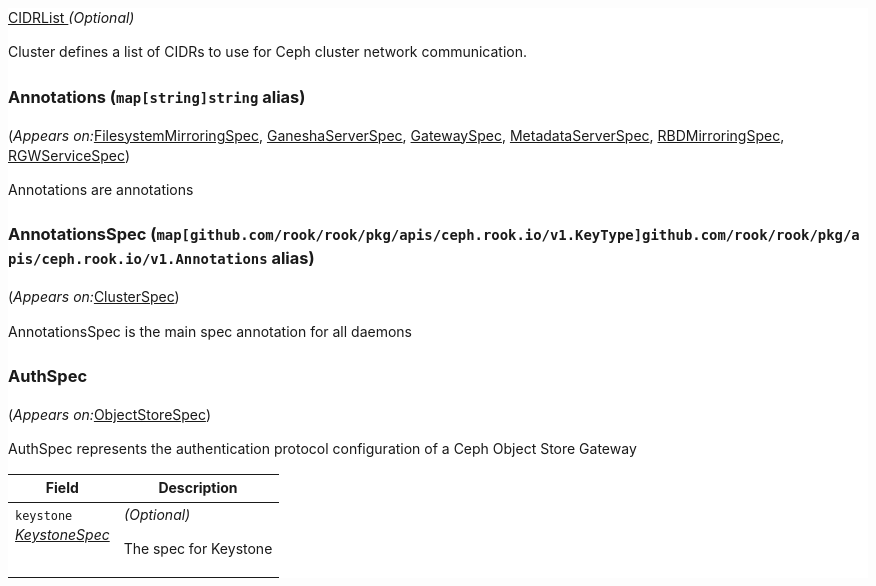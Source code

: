 <a href="#ceph.rook.io/v1.CIDRList">
CIDRList
</a>
</em>
</td>
<td>
<em>(Optional)</em>
<p>Cluster defines a list of CIDRs to use for Ceph cluster network communication.</p>
</td>
</tr>
</tbody>
</table>
<h3 id="ceph.rook.io/v1.Annotations">Annotations
(<code>map[string]string</code> alias)</h3>
<p>
(<em>Appears on:</em><a href="#ceph.rook.io/v1.FilesystemMirroringSpec">FilesystemMirroringSpec</a>, <a href="#ceph.rook.io/v1.GaneshaServerSpec">GaneshaServerSpec</a>, <a href="#ceph.rook.io/v1.GatewaySpec">GatewaySpec</a>, <a href="#ceph.rook.io/v1.MetadataServerSpec">MetadataServerSpec</a>, <a href="#ceph.rook.io/v1.RBDMirroringSpec">RBDMirroringSpec</a>, <a href="#ceph.rook.io/v1.RGWServiceSpec">RGWServiceSpec</a>)
</p>
<div>
<p>Annotations are annotations</p>
</div>
<h3 id="ceph.rook.io/v1.AnnotationsSpec">AnnotationsSpec
(<code>map[github.com/rook/rook/pkg/apis/ceph.rook.io/v1.KeyType]github.com/rook/rook/pkg/apis/ceph.rook.io/v1.Annotations</code> alias)</h3>
<p>
(<em>Appears on:</em><a href="#ceph.rook.io/v1.ClusterSpec">ClusterSpec</a>)
</p>
<div>
<p>AnnotationsSpec is the main spec annotation for all daemons</p>
</div>
<h3 id="ceph.rook.io/v1.AuthSpec">AuthSpec
</h3>
<p>
(<em>Appears on:</em><a href="#ceph.rook.io/v1.ObjectStoreSpec">ObjectStoreSpec</a>)
</p>
<div>
<p>AuthSpec represents the authentication protocol configuration of a Ceph Object Store Gateway</p>
</div>
<table>
<thead>
<tr>
<th>Field</th>
<th>Description</th>
</tr>
</thead>
<tbody>
<tr>
<td>
<code>keystone</code><br/>
<em>
<a href="#ceph.rook.io/v1.KeystoneSpec">
KeystoneSpec
</a>
</em>
</td>
<td>
<em>(Optional)</em>
<p>The spec for Keystone</p>
</td>
</tr>
</tbody>